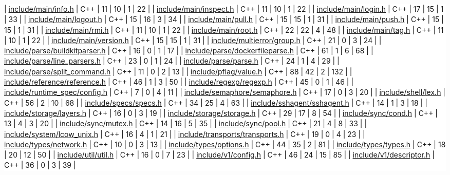 | [include/main/info.h](/include/main/info.h) | C++ | 11 | 10 | 1 | 22 |
| [include/main/inspect.h](/include/main/inspect.h) | C++ | 11 | 10 | 1 | 22 |
| [include/main/login.h](/include/main/login.h) | C++ | 17 | 15 | 1 | 33 |
| [include/main/logout.h](/include/main/logout.h) | C++ | 15 | 16 | 3 | 34 |
| [include/main/pull.h](/include/main/pull.h) | C++ | 15 | 15 | 1 | 31 |
| [include/main/push.h](/include/main/push.h) | C++ | 15 | 15 | 1 | 31 |
| [include/main/rmi.h](/include/main/rmi.h) | C++ | 11 | 10 | 1 | 22 |
| [include/main/root.h](/include/main/root.h) | C++ | 22 | 22 | 4 | 48 |
| [include/main/tag.h](/include/main/tag.h) | C++ | 11 | 10 | 1 | 22 |
| [include/main/version.h](/include/main/version.h) | C++ | 15 | 15 | 1 | 31 |
| [include/multierror/group.h](/include/multierror/group.h) | C++ | 21 | 0 | 3 | 24 |
| [include/parse/buildkitparser.h](/include/parse/buildkitparser.h) | C++ | 16 | 0 | 1 | 17 |
| [include/parse/dockerfileparse.h](/include/parse/dockerfileparse.h) | C++ | 61 | 1 | 6 | 68 |
| [include/parse/line_parsers.h](/include/parse/line_parsers.h) | C++ | 23 | 0 | 1 | 24 |
| [include/parse/parse.h](/include/parse/parse.h) | C++ | 24 | 1 | 4 | 29 |
| [include/parse/split_command.h](/include/parse/split_command.h) | C++ | 11 | 0 | 2 | 13 |
| [include/pflag/value.h](/include/pflag/value.h) | C++ | 88 | 42 | 2 | 132 |
| [include/reference/reference.h](/include/reference/reference.h) | C++ | 46 | 1 | 3 | 50 |
| [include/regexp/regexp.h](/include/regexp/regexp.h) | C++ | 45 | 0 | 1 | 46 |
| [include/runtime_spec/config.h](/include/runtime_spec/config.h) | C++ | 7 | 0 | 4 | 11 |
| [include/semaphore/semaphore.h](/include/semaphore/semaphore.h) | C++ | 17 | 0 | 3 | 20 |
| [include/shell/lex.h](/include/shell/lex.h) | C++ | 56 | 2 | 10 | 68 |
| [include/specs/specs.h](/include/specs/specs.h) | C++ | 34 | 25 | 4 | 63 |
| [include/sshagent/sshagent.h](/include/sshagent/sshagent.h) | C++ | 14 | 1 | 3 | 18 |
| [include/storage/layers.h](/include/storage/layers.h) | C++ | 16 | 0 | 3 | 19 |
| [include/storage/storage.h](/include/storage/storage.h) | C++ | 29 | 17 | 8 | 54 |
| [include/sync/cond.h](/include/sync/cond.h) | C++ | 13 | 4 | 3 | 20 |
| [include/sync/mutex.h](/include/sync/mutex.h) | C++ | 14 | 16 | 5 | 35 |
| [include/sync/pool.h](/include/sync/pool.h) | C++ | 21 | 4 | 8 | 33 |
| [include/system/lcow_unix.h](/include/system/lcow_unix.h) | C++ | 16 | 4 | 1 | 21 |
| [include/transports/transports.h](/include/transports/transports.h) | C++ | 19 | 0 | 4 | 23 |
| [include/types/network.h](/include/types/network.h) | C++ | 10 | 0 | 3 | 13 |
| [include/types/options.h](/include/types/options.h) | C++ | 44 | 35 | 2 | 81 |
| [include/types/types.h](/include/types/types.h) | C++ | 18 | 20 | 12 | 50 |
| [include/util/util.h](/include/util/util.h) | C++ | 16 | 0 | 7 | 23 |
| [include/v1/config.h](/include/v1/config.h) | C++ | 46 | 24 | 15 | 85 |
| [include/v1/descriptor.h](/include/v1/descriptor.h) | C++ | 36 | 0 | 3 | 39 |